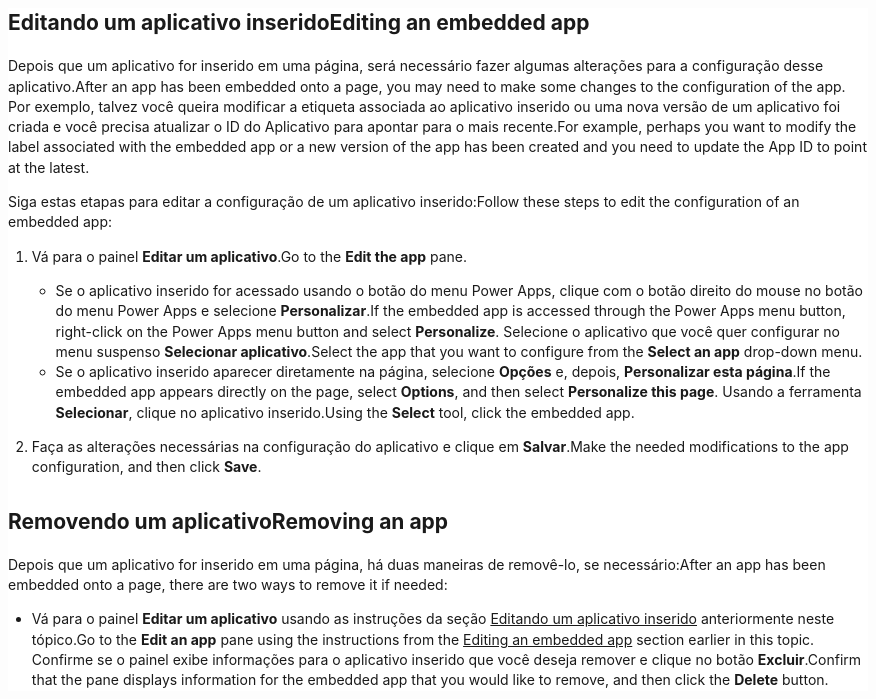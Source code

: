 ## <a name="editing-an-embedded-app"></a><span data-ttu-id="afcd3-161">Editando um aplicativo inserido</span><span class="sxs-lookup"><span data-stu-id="afcd3-161">Editing an embedded app</span></span>

<span data-ttu-id="afcd3-162">Depois que um aplicativo for inserido em uma página, será necessário fazer algumas alterações para a configuração desse aplicativo.</span><span class="sxs-lookup"><span data-stu-id="afcd3-162">After an app has been embedded onto a page, you may need to make some changes to the configuration of the app.</span></span> <span data-ttu-id="afcd3-163">Por exemplo, talvez você queira modificar a etiqueta associada ao aplicativo inserido ou uma nova versão de um aplicativo foi criada e você precisa atualizar o ID do Aplicativo para apontar para o mais recente.</span><span class="sxs-lookup"><span data-stu-id="afcd3-163">For example, perhaps you want to modify the label associated with the embedded app or a new version of the app has been created and you need to update the App ID to point at the latest.</span></span>

<span data-ttu-id="afcd3-164">Siga estas etapas para editar a configuração de um aplicativo inserido:</span><span class="sxs-lookup"><span data-stu-id="afcd3-164">Follow these steps to edit the configuration of an embedded app:</span></span>

1. <span data-ttu-id="afcd3-165">Vá para o painel **Editar um aplicativo**.</span><span class="sxs-lookup"><span data-stu-id="afcd3-165">Go to the **Edit the app** pane.</span></span>

    - <span data-ttu-id="afcd3-166">Se o aplicativo inserido for acessado usando o botão do menu Power Apps, clique com o botão direito do mouse no botão do menu Power Apps e selecione **Personalizar**.</span><span class="sxs-lookup"><span data-stu-id="afcd3-166">If the embedded app is accessed through the Power Apps menu button, right-click on the Power Apps menu button and select **Personalize**.</span></span> <span data-ttu-id="afcd3-167">Selecione o aplicativo que você quer configurar no menu suspenso **Selecionar aplicativo**.</span><span class="sxs-lookup"><span data-stu-id="afcd3-167">Select the app that you want to configure from the **Select an app** drop-down menu.</span></span>
    - <span data-ttu-id="afcd3-168">Se o aplicativo inserido aparecer diretamente na página, selecione **Opções** e, depois, **Personalizar esta página**.</span><span class="sxs-lookup"><span data-stu-id="afcd3-168">If the embedded app appears directly on the page, select **Options**, and then select **Personalize this page**.</span></span> <span data-ttu-id="afcd3-169">Usando a ferramenta **Selecionar**, clique no aplicativo inserido.</span><span class="sxs-lookup"><span data-stu-id="afcd3-169">Using the **Select** tool, click the embedded app.</span></span>

2. <span data-ttu-id="afcd3-170">Faça as alterações necessárias na configuração do aplicativo e clique em **Salvar**.</span><span class="sxs-lookup"><span data-stu-id="afcd3-170">Make the needed modifications to the app configuration, and then click **Save**.</span></span>

## <a name="removing-an-app"></a><span data-ttu-id="afcd3-171">Removendo um aplicativo</span><span class="sxs-lookup"><span data-stu-id="afcd3-171">Removing an app</span></span>

<span data-ttu-id="afcd3-172">Depois que um aplicativo for inserido em uma página, há duas maneiras de removê-lo, se necessário:</span><span class="sxs-lookup"><span data-stu-id="afcd3-172">After an app has been embedded onto a page, there are two ways to remove it if needed:</span></span>

- <span data-ttu-id="afcd3-173">Vá para o painel **Editar um aplicativo** usando as instruções da seção [Editando um aplicativo inserido](#editing-an-embedded-power-app) anteriormente neste tópico.</span><span class="sxs-lookup"><span data-stu-id="afcd3-173">Go to the **Edit an app** pane using the instructions from the [Editing an embedded app](#editing-an-embedded-power-app) section earlier in this topic.</span></span> <span data-ttu-id="afcd3-174">Confirme se o painel exibe informações para o aplicativo inserido que você deseja remover e clique no botão **Excluir**.</span><span class="sxs-lookup"><span data-stu-id="afcd3-174">Confirm that the pane displays information for the embedded app that you would like to remove, and then click the **Delete** button.</span></span>